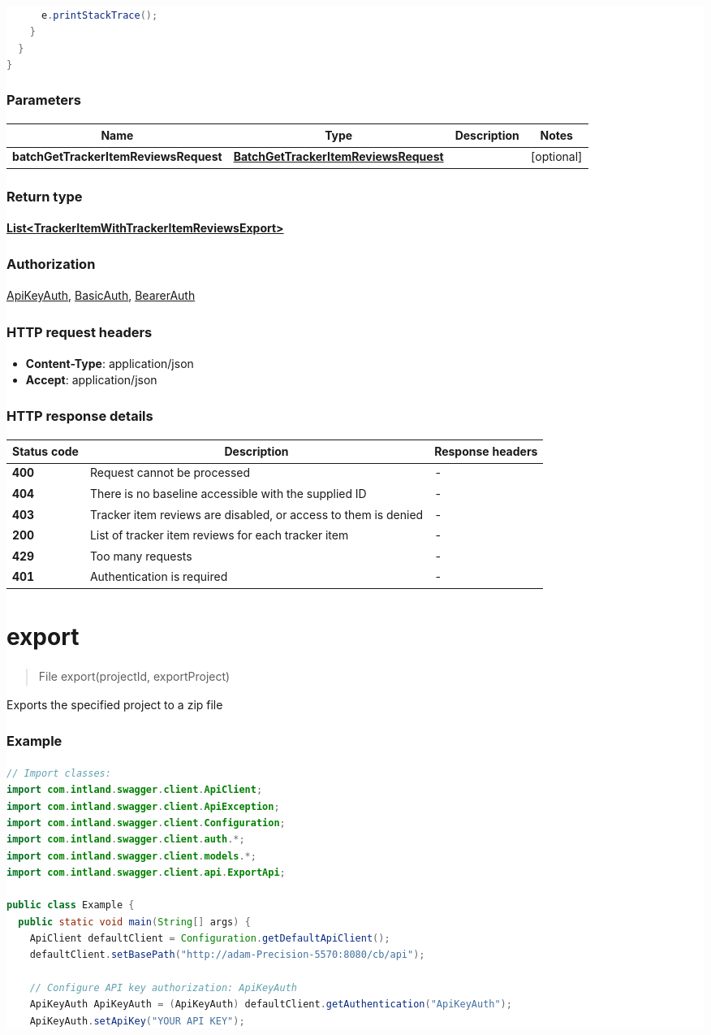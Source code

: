 ```java
      e.printStackTrace();
    }
  }
}
```

### Parameters

Name | Type | Description  | Notes
------------- | ------------- | ------------- | -------------
 **batchGetTrackerItemReviewsRequest** | [**BatchGetTrackerItemReviewsRequest**](BatchGetTrackerItemReviewsRequest.md)|  | [optional]

### Return type

[**List&lt;TrackerItemWithTrackerItemReviewsExport&gt;**](TrackerItemWithTrackerItemReviewsExport.md)

### Authorization

[ApiKeyAuth](../README.md#ApiKeyAuth), [BasicAuth](../README.md#BasicAuth), [BearerAuth](../README.md#BearerAuth)

### HTTP request headers

 - **Content-Type**: application/json
 - **Accept**: application/json

### HTTP response details
| Status code | Description | Response headers |
|-------------|-------------|------------------|
**400** | Request cannot be processed |  -  |
**404** | There is no baseline accessible with the supplied ID |  -  |
**403** | Tracker item reviews are disabled, or access to them is denied |  -  |
**200** | List of tracker item reviews for each tracker item |  -  |
**429** | Too many requests |  -  |
**401** | Authentication is required |  -  |

<a name="export"></a>
# **export**
> File export(projectId, exportProject)

Exports the specified project to a zip file

### Example
```java
// Import classes:
import com.intland.swagger.client.ApiClient;
import com.intland.swagger.client.ApiException;
import com.intland.swagger.client.Configuration;
import com.intland.swagger.client.auth.*;
import com.intland.swagger.client.models.*;
import com.intland.swagger.client.api.ExportApi;

public class Example {
  public static void main(String[] args) {
    ApiClient defaultClient = Configuration.getDefaultApiClient();
    defaultClient.setBasePath("http://adam-Precision-5570:8080/cb/api");
    
    // Configure API key authorization: ApiKeyAuth
    ApiKeyAuth ApiKeyAuth = (ApiKeyAuth) defaultClient.getAuthentication("ApiKeyAuth");
    ApiKeyAuth.setApiKey("YOUR API KEY");
```